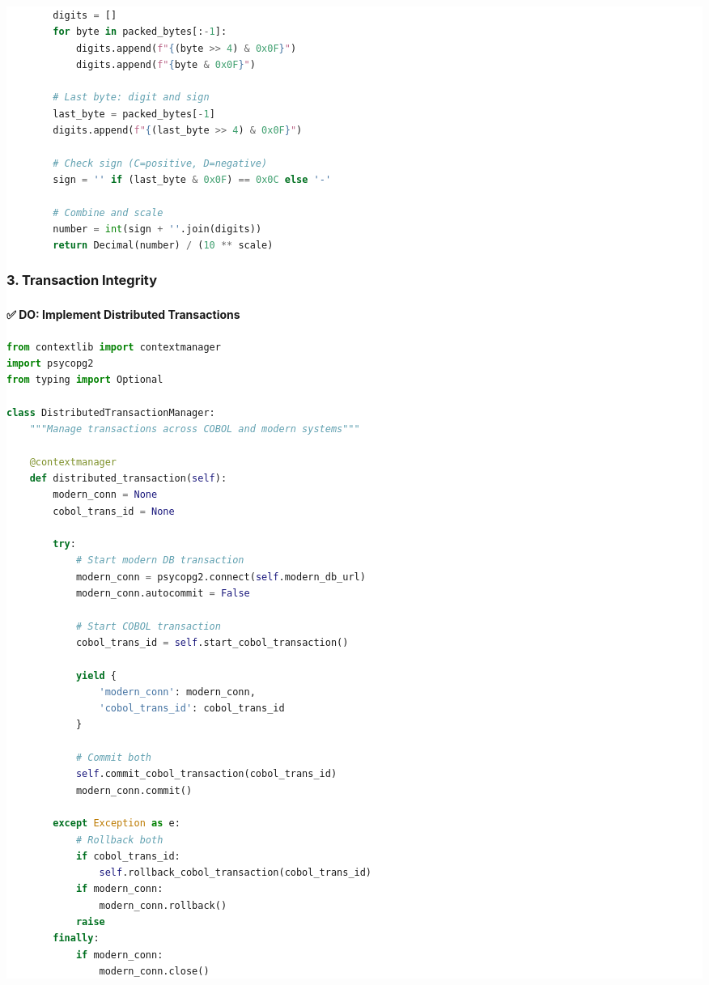 ```python
        digits = []
        for byte in packed_bytes[:-1]:
            digits.append(f"{(byte >> 4) & 0x0F}")
            digits.append(f"{byte & 0x0F}")
        
        # Last byte: digit and sign
        last_byte = packed_bytes[-1]
        digits.append(f"{(last_byte >> 4) & 0x0F}")
        
        # Check sign (C=positive, D=negative)
        sign = '' if (last_byte & 0x0F) == 0x0C else '-'
        
        # Combine and scale
        number = int(sign + ''.join(digits))
        return Decimal(number) / (10 ** scale)
```

### 3. Transaction Integrity

#### ✅ DO: Implement Distributed Transactions
```python
from contextlib import contextmanager
import psycopg2
from typing import Optional

class DistributedTransactionManager:
    """Manage transactions across COBOL and modern systems"""
    
    @contextmanager
    def distributed_transaction(self):
        modern_conn = None
        cobol_trans_id = None
        
        try:
            # Start modern DB transaction
            modern_conn = psycopg2.connect(self.modern_db_url)
            modern_conn.autocommit = False
            
            # Start COBOL transaction
            cobol_trans_id = self.start_cobol_transaction()
            
            yield {
                'modern_conn': modern_conn,
                'cobol_trans_id': cobol_trans_id
            }
            
            # Commit both
            self.commit_cobol_transaction(cobol_trans_id)
            modern_conn.commit()
            
        except Exception as e:
            # Rollback both
            if cobol_trans_id:
                self.rollback_cobol_transaction(cobol_trans_id)
            if modern_conn:
                modern_conn.rollback()
            raise
        finally:
            if modern_conn:
                modern_conn.close()
```
